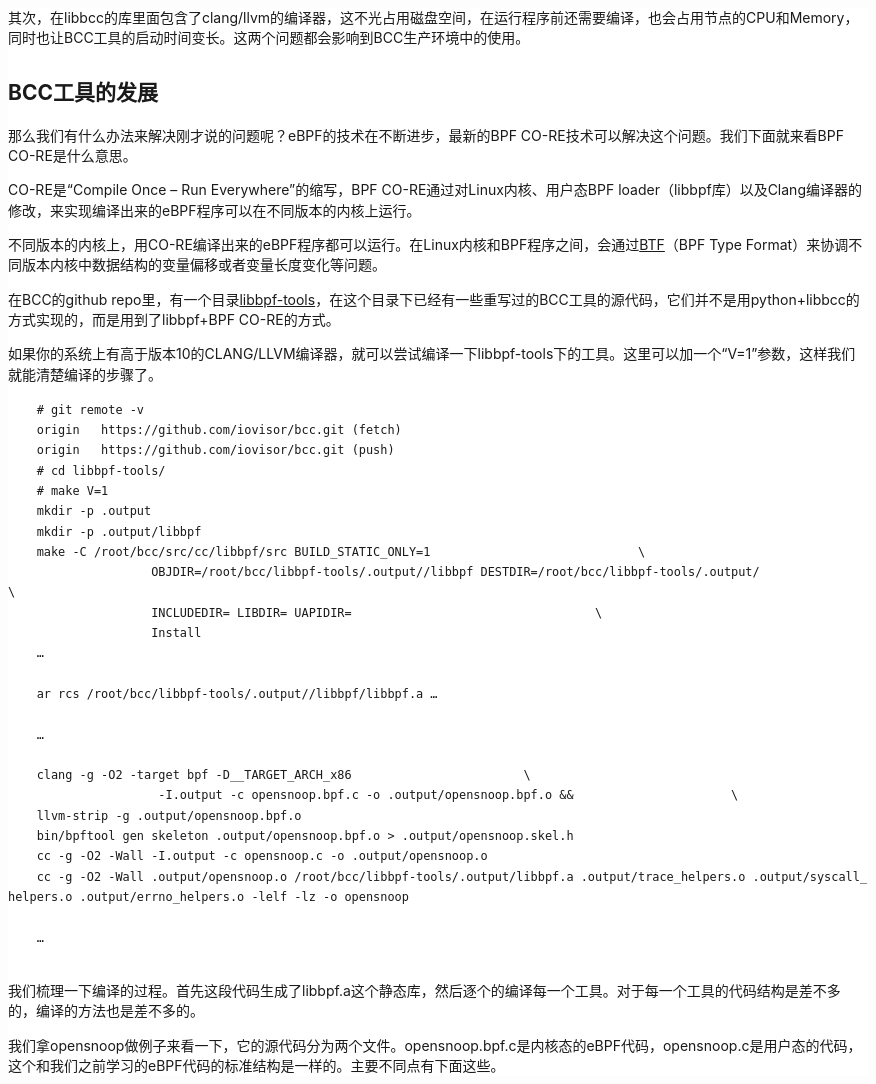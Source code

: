 其次，在libbcc的库里面包含了clang/llvm的编译器，这不光占用磁盘空间，在运行程序前还需要编译，也会占用节点的CPU和Memory，同时也让BCC工具的启动时间变长。这两个问题都会影响到BCC生产环境中的使用。

## BCC工具的发展

那么我们有什么办法来解决刚才说的问题呢？eBPF的技术在不断进步，最新的BPF CO-RE技术可以解决这个问题。我们下面就来看BPF CO-RE是什么意思。

CO-RE是“Compile Once – Run Everywhere”的缩写，BPF CO-RE通过对Linux内核、用户态BPF loader（libbpf库）以及Clang编译器的修改，来实现编译出来的eBPF程序可以在不同版本的内核上运行。

不同版本的内核上，用CO-RE编译出来的eBPF程序都可以运行。在Linux内核和BPF程序之间，会通过[BTF](https://www.kernel.org/doc/html/latest/bpf/btf.html)（BPF Type Format）来协调不同版本内核中数据结构的变量偏移或者变量长度变化等问题。

在BCC的github repo里，有一个目录[libbpf-tools](https://github.com/iovisor/bcc/tree/master/libbpf-tools)，在这个目录下已经有一些重写过的BCC工具的源代码，它们并不是用python+libbcc的方式实现的，而是用到了libbpf+BPF CO-RE的方式。

如果你的系统上有高于版本10的CLANG/LLVM编译器，就可以尝试编译一下libbpf-tools下的工具。这里可以加一个“V=1”参数，这样我们就能清楚编译的步骤了。

```
    # git remote -v
    origin   https://github.com/iovisor/bcc.git (fetch)
    origin   https://github.com/iovisor/bcc.git (push)
    # cd libbpf-tools/
    # make V=1
    mkdir -p .output
    mkdir -p .output/libbpf
    make -C /root/bcc/src/cc/libbpf/src BUILD_STATIC_ONLY=1                             \
                    OBJDIR=/root/bcc/libbpf-tools/.output//libbpf DESTDIR=/root/bcc/libbpf-tools/.output/                   \
                    INCLUDEDIR= LIBDIR= UAPIDIR=                                  \
                    Install
    …
     
    ar rcs /root/bcc/libbpf-tools/.output//libbpf/libbpf.a …
     
    …
     
    clang -g -O2 -target bpf -D__TARGET_ARCH_x86                        \
                     -I.output -c opensnoop.bpf.c -o .output/opensnoop.bpf.o &&                      \
    llvm-strip -g .output/opensnoop.bpf.o
    bin/bpftool gen skeleton .output/opensnoop.bpf.o > .output/opensnoop.skel.h
    cc -g -O2 -Wall -I.output -c opensnoop.c -o .output/opensnoop.o
    cc -g -O2 -Wall .output/opensnoop.o /root/bcc/libbpf-tools/.output/libbpf.a .output/trace_helpers.o .output/syscall_helpers.o .output/errno_helpers.o -lelf -lz -o opensnoop
     
    …
    

```

我们梳理一下编译的过程。首先这段代码生成了libbpf.a这个静态库，然后逐个的编译每一个工具。对于每一个工具的代码结构是差不多的，编译的方法也是差不多的。

我们拿opensnoop做例子来看一下，它的源代码分为两个文件。opensnoop.bpf.c是内核态的eBPF代码，opensnoop.c是用户态的代码，这个和我们之前学习的eBPF代码的标准结构是一样的。主要不同点有下面这些。
